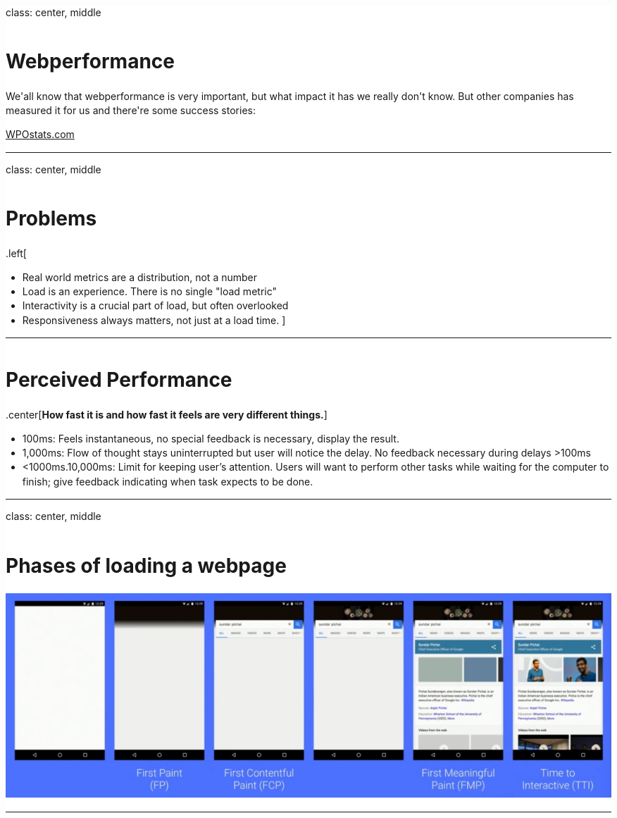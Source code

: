 class: center, middle

# Webperformance

We'all know that webperformance is very important, but what impact it has we really don't know.
But other companies has measured it for us and there're some success stories:

[WPOstats.com](https://wpostats.com)

---

class: center, middle

# Problems

.left[
  - Real world metrics are a distribution, not a number
- Load is an experience. There is no single "load metric"
- Interactivity is a crucial part of load, but often overlooked
- Responsiveness always matters, not just at a load time.
]

---

# Perceived Performance

.center[**How fast it is and how fast it
feels are very different things.**]

- 100ms: Feels instantaneous, no special feedback is necessary, display the result.
- 1,000ms: Flow of thought stays uninterrupted but user will notice the delay. No feedback necessary during delays >100ms
- <1000ms.10,000ms: Limit for keeping user’s attention. Users will want to
perform other tasks while waiting for the computer to finish; give
feedback indicating when task expects to be done.

---

class: center, middle

# Phases of loading a webpage

<a href="images/load_phases.jpg" target="_blank">
  <img src="images/load_phases.jpg" alt="Loadphases" width="100%">
</a>

---
